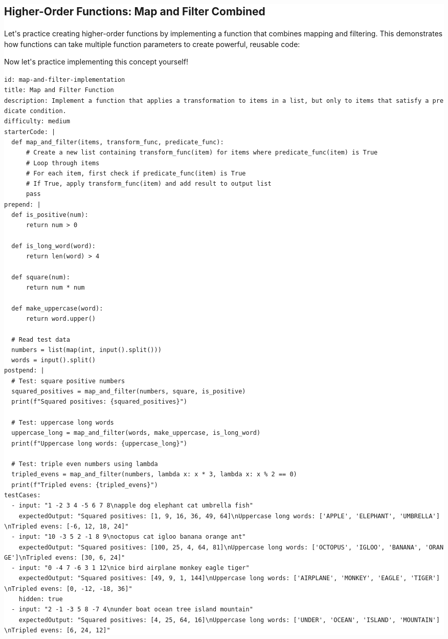 ## Higher-Order Functions: Map and Filter Combined

Let's practice creating higher-order functions by implementing a function that combines mapping and filtering. This demonstrates how functions can take multiple function parameters to create powerful, reusable code:

Now let's practice implementing this concept yourself!

```exercise
id: map-and-filter-implementation
title: Map and Filter Function
description: Implement a function that applies a transformation to items in a list, but only to items that satisfy a predicate condition.
difficulty: medium
starterCode: |
  def map_and_filter(items, transform_func, predicate_func):
      # Create a new list containing transform_func(item) for items where predicate_func(item) is True
      # Loop through items
      # For each item, first check if predicate_func(item) is True
      # If True, apply transform_func(item) and add result to output list
      pass
prepend: |
  def is_positive(num):
      return num > 0
  
  def is_long_word(word):
      return len(word) > 4
      
  def square(num):
      return num * num
      
  def make_uppercase(word):
      return word.upper()
  
  # Read test data
  numbers = list(map(int, input().split()))
  words = input().split()
postpend: |
  # Test: square positive numbers
  squared_positives = map_and_filter(numbers, square, is_positive)
  print(f"Squared positives: {squared_positives}")
  
  # Test: uppercase long words
  uppercase_long = map_and_filter(words, make_uppercase, is_long_word)
  print(f"Uppercase long words: {uppercase_long}")
  
  # Test: triple even numbers using lambda
  tripled_evens = map_and_filter(numbers, lambda x: x * 3, lambda x: x % 2 == 0)
  print(f"Tripled evens: {tripled_evens}")
testCases:
  - input: "1 -2 3 4 -5 6 7 8\napple dog elephant cat umbrella fish"
    expectedOutput: "Squared positives: [1, 9, 16, 36, 49, 64]\nUppercase long words: ['APPLE', 'ELEPHANT', 'UMBRELLA']\nTripled evens: [-6, 12, 18, 24]"
  - input: "10 -3 5 2 -1 8 9\noctopus cat igloo banana orange ant"
    expectedOutput: "Squared positives: [100, 25, 4, 64, 81]\nUppercase long words: ['OCTOPUS', 'IGLOO', 'BANANA', 'ORANGE']\nTripled evens: [30, 6, 24]"
  - input: "0 -4 7 -6 3 1 12\nice bird airplane monkey eagle tiger"
    expectedOutput: "Squared positives: [49, 9, 1, 144]\nUppercase long words: ['AIRPLANE', 'MONKEY', 'EAGLE', 'TIGER']\nTripled evens: [0, -12, -18, 36]"
    hidden: true
  - input: "2 -1 -3 5 8 -7 4\nunder boat ocean tree island mountain"
    expectedOutput: "Squared positives: [4, 25, 64, 16]\nUppercase long words: ['UNDER', 'OCEAN', 'ISLAND', 'MOUNTAIN']\nTripled evens: [6, 24, 12]"
```